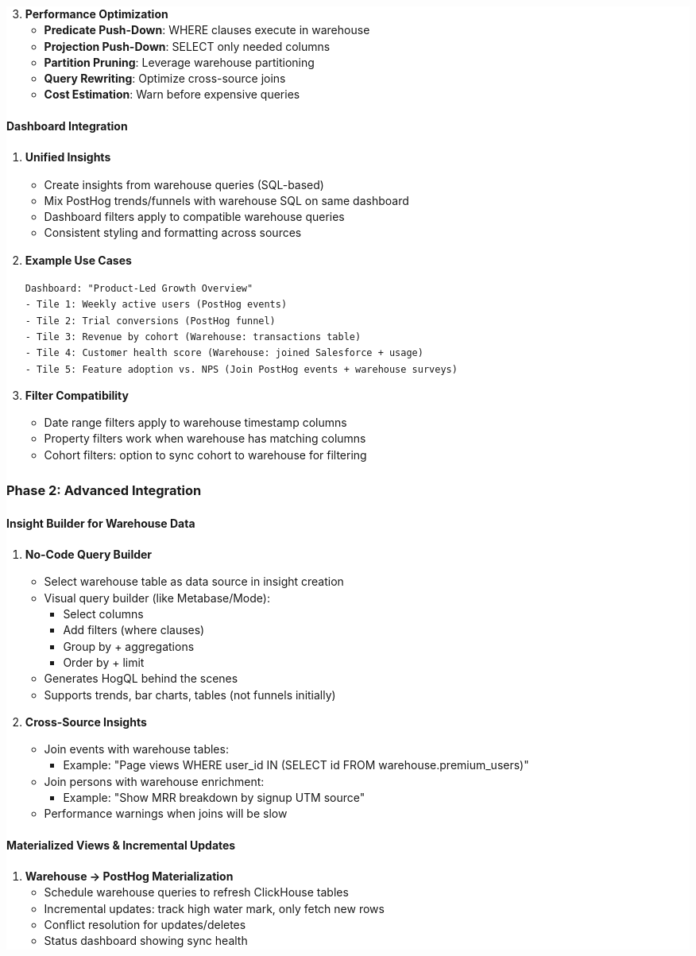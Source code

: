 3. **Performance Optimization**
   - **Predicate Push-Down**: WHERE clauses execute in warehouse
   - **Projection Push-Down**: SELECT only needed columns
   - **Partition Pruning**: Leverage warehouse partitioning
   - **Query Rewriting**: Optimize cross-source joins
   - **Cost Estimation**: Warn before expensive queries

#### Dashboard Integration
1. **Unified Insights**
   - Create insights from warehouse queries (SQL-based)
   - Mix PostHog trends/funnels with warehouse SQL on same dashboard
   - Dashboard filters apply to compatible warehouse queries
   - Consistent styling and formatting across sources

2. **Example Use Cases**
   ```
   Dashboard: "Product-Led Growth Overview"
   - Tile 1: Weekly active users (PostHog events)
   - Tile 2: Trial conversions (PostHog funnel)
   - Tile 3: Revenue by cohort (Warehouse: transactions table)
   - Tile 4: Customer health score (Warehouse: joined Salesforce + usage)
   - Tile 5: Feature adoption vs. NPS (Join PostHog events + warehouse surveys)
   ```

3. **Filter Compatibility**
   - Date range filters apply to warehouse timestamp columns
   - Property filters work when warehouse has matching columns
   - Cohort filters: option to sync cohort to warehouse for filtering

### Phase 2: Advanced Integration

#### Insight Builder for Warehouse Data
1. **No-Code Query Builder**
   - Select warehouse table as data source in insight creation
   - Visual query builder (like Metabase/Mode):
     - Select columns
     - Add filters (where clauses)
     - Group by + aggregations
     - Order by + limit
   - Generates HogQL behind the scenes
   - Supports trends, bar charts, tables (not funnels initially)

2. **Cross-Source Insights**
   - Join events with warehouse tables:
     - Example: "Page views WHERE user_id IN (SELECT id FROM warehouse.premium_users)"
   - Join persons with warehouse enrichment:
     - Example: "Show MRR breakdown by signup UTM source"
   - Performance warnings when joins will be slow

#### Materialized Views & Incremental Updates
1. **Warehouse → PostHog Materialization**
   - Schedule warehouse queries to refresh ClickHouse tables
   - Incremental updates: track high water mark, only fetch new rows
   - Conflict resolution for updates/deletes
   - Status dashboard showing sync health
